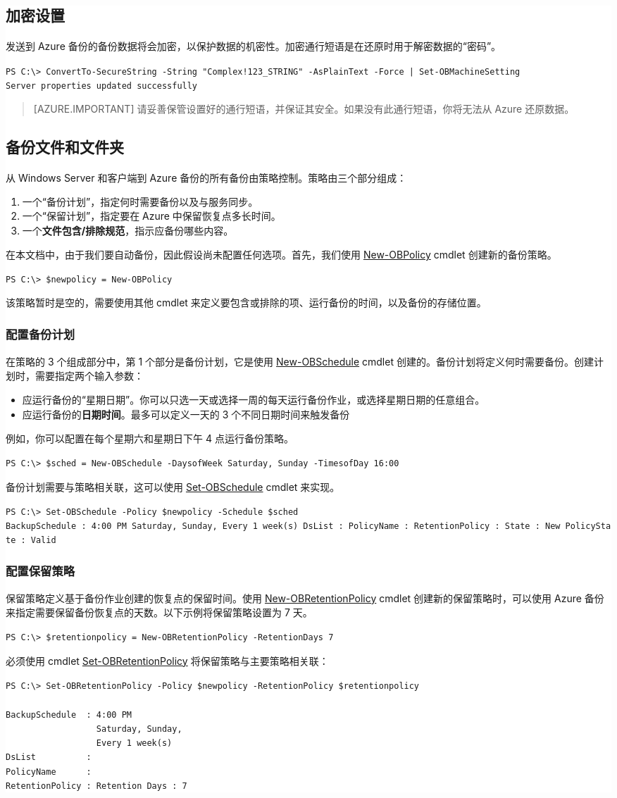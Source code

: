 ## 加密设置
发送到 Azure 备份的备份数据将会加密，以保护数据的机密性。加密通行短语是在还原时用于解密数据的“密码”。

	PS C:\> ConvertTo-SecureString -String "Complex!123_STRING" -AsPlainText -Force | Set-OBMachineSetting
	Server properties updated successfully

> [AZURE.IMPORTANT] 请妥善保管设置好的通行短语，并保证其安全。如果没有此通行短语，你将无法从 Azure 还原数据。

## 备份文件和文件夹
从 Windows Server 和客户端到 Azure 备份的所有备份由策略控制。策略由三个部分组成：

1. 一个“备份计划”，指定何时需要备份以及与服务同步。
2. 一个“保留计划”，指定要在 Azure 中保留恢复点多长时间。
3. 一个**文件包含/排除规范**，指示应备份哪些内容。

在本文档中，由于我们要自动备份，因此假设尚未配置任何选项。首先，我们使用 [New-OBPolicy](https://technet.microsoft.com/zh-cn/library/hh770416.aspx) cmdlet 创建新的备份策略。

	PS C:\> $newpolicy = New-OBPolicy

该策略暂时是空的，需要使用其他 cmdlet 来定义要包含或排除的项、运行备份的时间，以及备份的存储位置。

### 配置备份计划
在策略的 3 个组成部分中，第 1 个部分是备份计划，它是使用 [New-OBSchedule](https://technet.microsoft.com/zh-cn/library/hh770401) cmdlet 创建的。备份计划将定义何时需要备份。创建计划时，需要指定两个输入参数：

- 应运行备份的“星期日期”。你可以只选一天或选择一周的每天运行备份作业，或选择星期日期的任意组合。
- 应运行备份的**日期时间**。最多可以定义一天的 3 个不同日期时间来触发备份

例如，你可以配置在每个星期六和星期日下午 4 点运行备份策略。

	PS C:\> $sched = New-OBSchedule -DaysofWeek Saturday, Sunday -TimesofDay 16:00

备份计划需要与策略相关联，这可以使用 [Set-OBSchedule](https://technet.microsoft.com/zh-cn/library/hh770407) cmdlet 来实现。

	PS C:\> Set-OBSchedule -Policy $newpolicy -Schedule $sched
	BackupSchedule : 4:00 PM Saturday, Sunday, Every 1 week(s) DsList : PolicyName : RetentionPolicy : State : New PolicyState : Valid

### 配置保留策略
保留策略定义基于备份作业创建的恢复点的保留时间。使用 [New-OBRetentionPolicy](https://technet.microsoft.com/zh-cn/library/hh770425) cmdlet 创建新的保留策略时，可以使用 Azure 备份来指定需要保留备份恢复点的天数。以下示例将保留策略设置为 7 天。

	PS C:\> $retentionpolicy = New-OBRetentionPolicy -RetentionDays 7

必须使用 cmdlet [Set-OBRetentionPolicy](https://technet.microsoft.com/zh-cn/library/hh770405) 将保留策略与主要策略相关联：

	PS C:\> Set-OBRetentionPolicy -Policy $newpolicy -RetentionPolicy $retentionpolicy

	BackupSchedule  : 4:00 PM
	                  Saturday, Sunday,
	                  Every 1 week(s)
	DsList          :
	PolicyName      :
	RetentionPolicy : Retention Days : 7
